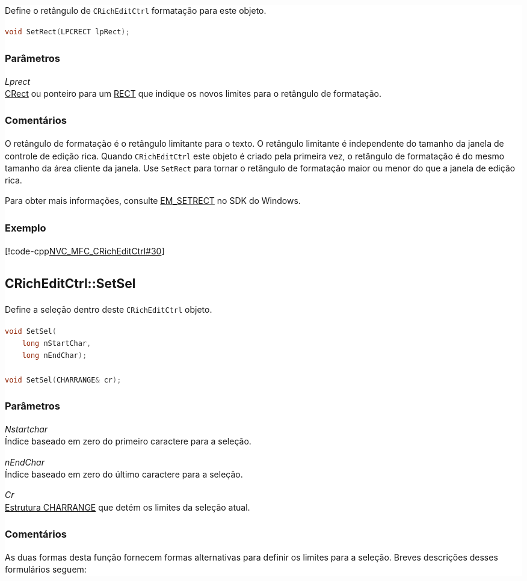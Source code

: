 Define o retângulo de `CRichEditCtrl` formatação para este objeto.

```cpp
void SetRect(LPCRECT lpRect);
```

### <a name="parameters"></a>Parâmetros

*Lprect*<br/>
[CRect](../../atl-mfc-shared/reference/crect-class.md) ou ponteiro para um [RECT](/windows/win32/api/windef/ns-windef-rect) que indique os novos limites para o retângulo de formatação.

### <a name="remarks"></a>Comentários

O retângulo de formatação é o retângulo limitante para o texto. O retângulo limitante é independente do tamanho da janela de controle de edição rica. Quando `CRichEditCtrl` este objeto é criado pela primeira vez, o retângulo de formatação é do mesmo tamanho da área cliente da janela. Use `SetRect` para tornar o retângulo de formatação maior ou menor do que a janela de edição rica.

Para obter mais informações, consulte [EM_SETRECT](/windows/win32/Controls/em-setrect) no SDK do Windows.

### <a name="example"></a>Exemplo

[!code-cpp[NVC_MFC_CRichEditCtrl#30](../../mfc/reference/codesnippet/cpp/cricheditctrl-class_30.cpp)]

## <a name="cricheditctrlsetsel"></a><a name="setsel"></a>CRichEditCtrl::SetSel

Define a seleção dentro deste `CRichEditCtrl` objeto.

```cpp
void SetSel(
    long nStartChar,
    long nEndChar);

void SetSel(CHARRANGE& cr);
```

### <a name="parameters"></a>Parâmetros

*Nstartchar*<br/>
Índice baseado em zero do primeiro caractere para a seleção.

*nEndChar*<br/>
Índice baseado em zero do último caractere para a seleção.

*Cr*<br/>
[Estrutura CHARRANGE](/windows/win32/api/richedit/ns-richedit-charrange) que detém os limites da seleção atual.

### <a name="remarks"></a>Comentários

As duas formas desta função fornecem formas alternativas para definir os limites para a seleção. Breves descrições desses formulários seguem:
